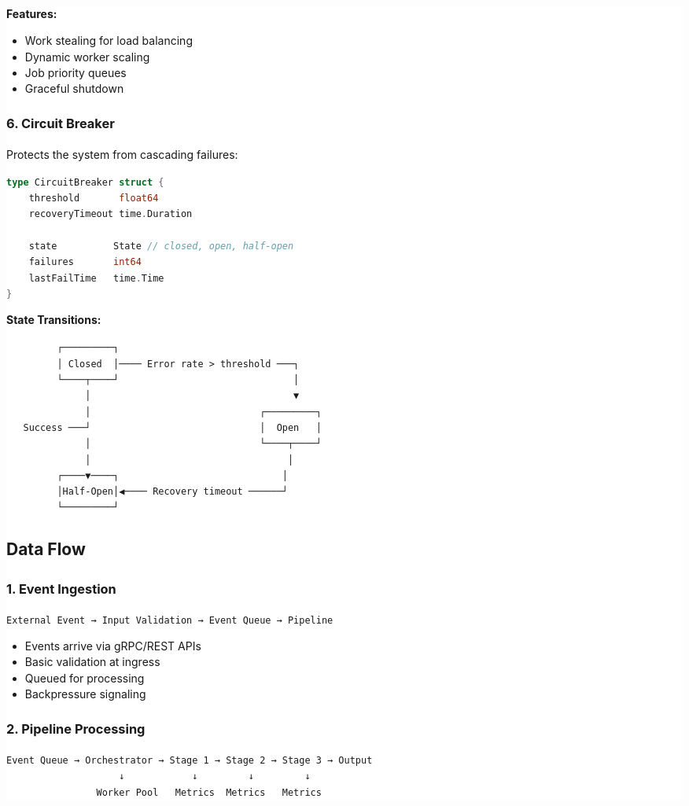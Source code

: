 **Features:**
- Work stealing for load balancing
- Dynamic worker scaling
- Job priority queues
- Graceful shutdown

### 6. Circuit Breaker

Protects the system from cascading failures:

```go
type CircuitBreaker struct {
    threshold       float64
    recoveryTimeout time.Duration
    
    state          State // closed, open, half-open
    failures       int64
    lastFailTime   time.Time
}
```

**State Transitions:**
```
         ┌─────────┐
         │ Closed  │──── Error rate > threshold ───┐
         └────┬────┘                               │
              │                                    ▼
              │                              ┌─────────┐
   Success ───┘                              │  Open   │
              │                              └────┬────┘
              │                                   │
         ┌────▼────┐                             │
         │Half-Open│◀──── Recovery timeout ──────┘
         └─────────┘
```

## Data Flow

### 1. Event Ingestion

```
External Event → Input Validation → Event Queue → Pipeline
```

- Events arrive via gRPC/REST APIs
- Basic validation at ingress
- Queued for processing
- Backpressure signaling

### 2. Pipeline Processing

```
Event Queue → Orchestrator → Stage 1 → Stage 2 → Stage 3 → Output
                    ↓            ↓         ↓         ↓
                Worker Pool   Metrics  Metrics   Metrics
```
